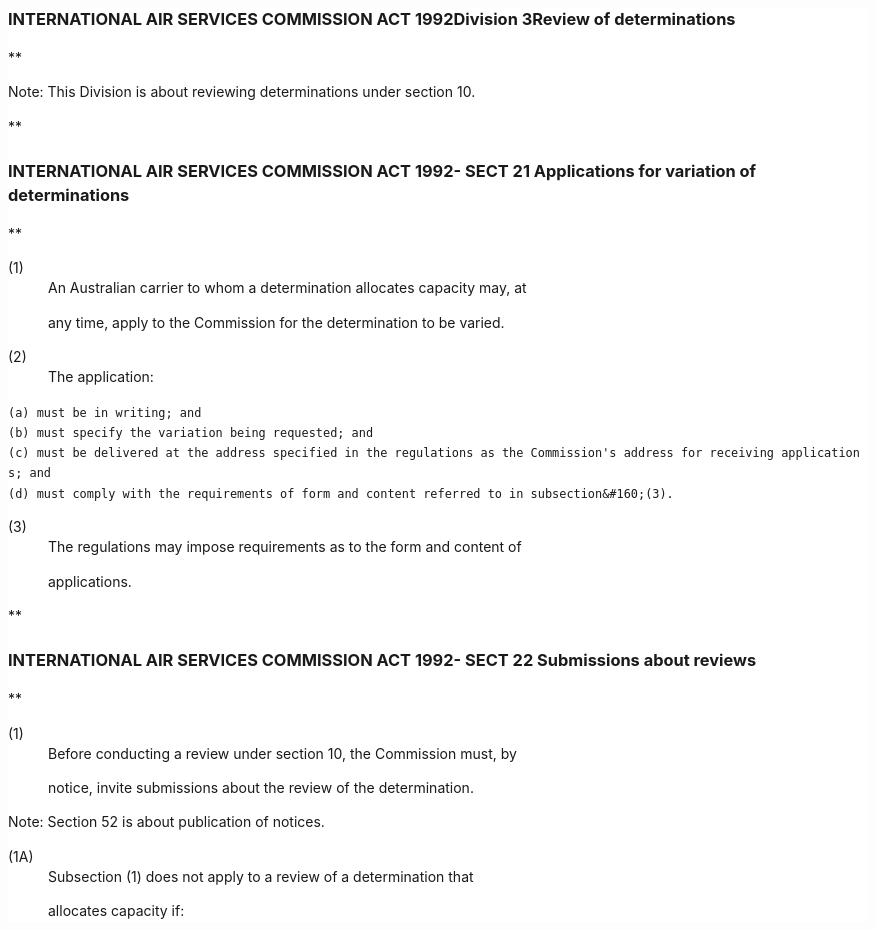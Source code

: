###  INTERNATIONAL AIR SERVICES COMMISSION ACT 1992<division>Division&#160;3&#151;Review of determinations</division> 
**</center>

Note:	This Division is about reviewing determinations under section&#160;10\. 

**

###  INTERNATIONAL AIR SERVICES COMMISSION ACT 1992- SECT 21  Applications for variation of determinations 
**

 <dl compact=""><dl compact="">

<dt>(1)</dt><dd>An Australian carrier to whom a determination allocates capacity may, at

any time, apply to the Commission for the determination to be varied.</dd> <dt>(2)</dt><dd>The application: </dd> </dl></dl>

	(a)	must be in writing; and
 	(b)	must specify the variation being requested; and
 	(c)	must be delivered at the address specified in the regulations as the Commission's address for receiving applications; and
 	(d)	must comply with the requirements of form and content referred to in subsection&#160;(3).

<dl compact=""><dl compact="">

<dt>(3)</dt><dd>The regulations may impose requirements as to the form and content of

applications.

</dd> </dl></dl>

**

###  INTERNATIONAL AIR SERVICES COMMISSION ACT 1992- SECT 22  Submissions about reviews 
**

 <dl compact=""><dl compact="">

<dt>(1)</dt><dd>Before conducting a review under section&#160;10, the Commission must, by

notice, invite submissions about the review of the determination.

</dd> </dl></dl>

<dl compact=""><dl compact="">

Note:	Section&#160;52 is about publication of notices.

 </dl></dl>

<dl compact=""><dl compact="">

<dt>(1A)</dt><dd>Subsection&#160;(1) does not apply to a review of a determination that

allocates capacity if:

</dd> </dl></dl>
